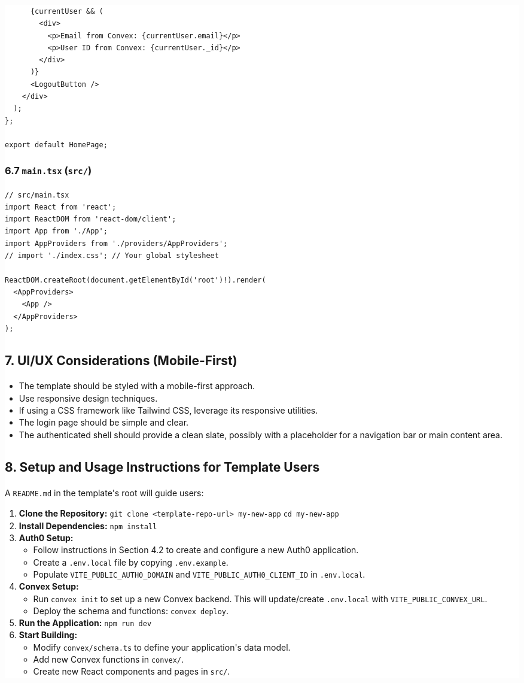 ```tsx
      {currentUser && (
        <div>
          <p>Email from Convex: {currentUser.email}</p>
          <p>User ID from Convex: {currentUser._id}</p>
        </div>
      )}
      <LogoutButton />
    </div>
  );
};

export default HomePage;
```

### 6.7 `main.tsx` (`src/`)
```tsx
// src/main.tsx
import React from 'react';
import ReactDOM from 'react-dom/client';
import App from './App';
import AppProviders from './providers/AppProviders';
// import './index.css'; // Your global stylesheet

ReactDOM.createRoot(document.getElementById('root')!).render(
  <AppProviders>
    <App />
  </AppProviders>
);
```

## 7. UI/UX Considerations (Mobile-First)

-   The template should be styled with a mobile-first approach.
-   Use responsive design techniques.
-   If using a CSS framework like Tailwind CSS, leverage its responsive utilities.
-   The login page should be simple and clear.
-   The authenticated shell should provide a clean slate, possibly with a placeholder for a navigation bar or main content area.

## 8. Setup and Usage Instructions for Template Users

A `README.md` in the template's root will guide users:

1.  **Clone the Repository:**
    `git clone <template-repo-url> my-new-app`
    `cd my-new-app`
2.  **Install Dependencies:**
    `npm install`
3.  **Auth0 Setup:**
    -   Follow instructions in Section 4.2 to create and configure a new Auth0 application.
    -   Create a `.env.local` file by copying `.env.example`.
    -   Populate `VITE_PUBLIC_AUTH0_DOMAIN` and `VITE_PUBLIC_AUTH0_CLIENT_ID` in `.env.local`.
4.  **Convex Setup:**
    -   Run `convex init` to set up a new Convex backend. This will update/create `.env.local` with `VITE_PUBLIC_CONVEX_URL`.
    -   Deploy the schema and functions: `convex deploy`.
5.  **Run the Application:**
    `npm run dev`
6.  **Start Building:**
    -   Modify `convex/schema.ts` to define your application's data model.
    -   Add new Convex functions in `convex/`.
    -   Create new React components and pages in `src/`.
